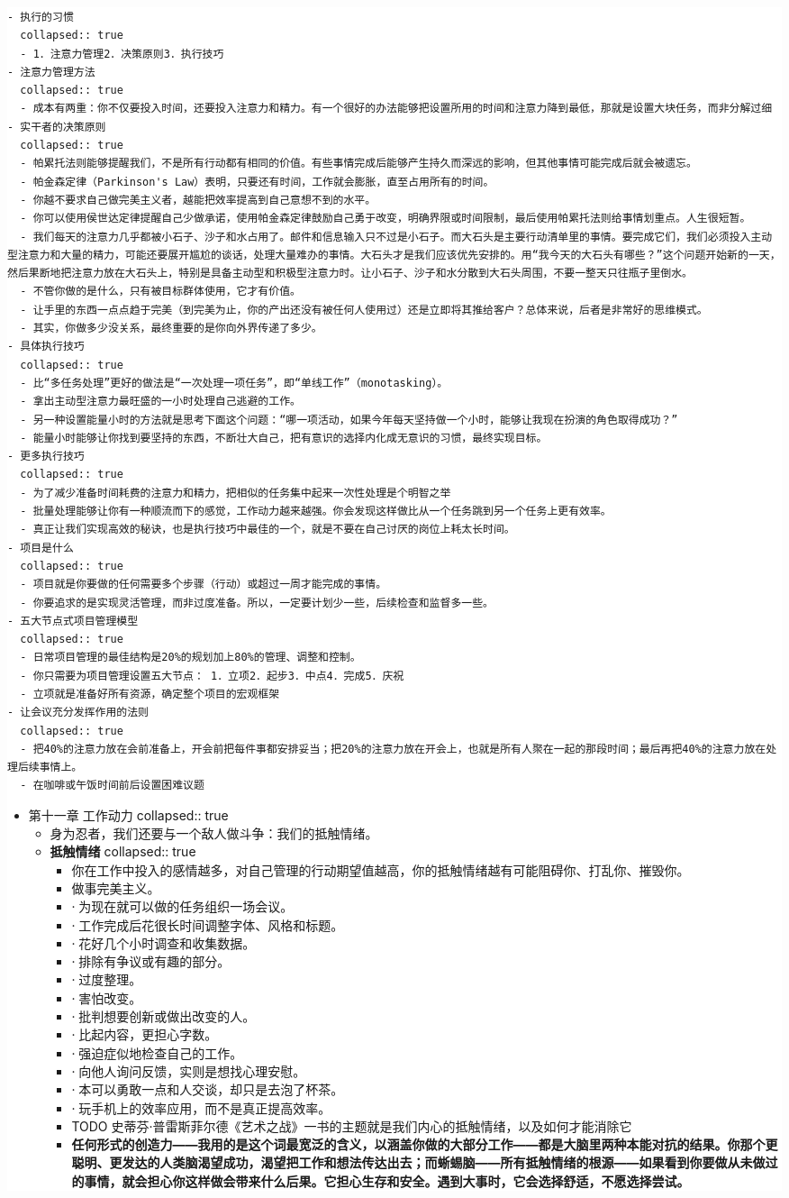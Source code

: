     - 执行的习惯
      collapsed:: true
      - 1．注意力管理2．决策原则3．执行技巧
    - 注意力管理方法
      collapsed:: true
      - 成本有两重：你不仅要投入时间，还要投入注意力和精力。有一个很好的办法能够把设置所用的时间和注意力降到最低，那就是设置大块任务，而非分解过细
    - 实干者的决策原则
      collapsed:: true
      - 帕累托法则能够提醒我们，不是所有行动都有相同的价值。有些事情完成后能够产生持久而深远的影响，但其他事情可能完成后就会被遗忘。
      - 帕金森定律（Parkinson's Law）表明，只要还有时间，工作就会膨胀，直至占用所有的时间。
      - 你越不要求自己做完美主义者，越能把效率提高到自己意想不到的水平。
      - 你可以使用侯世达定律提醒自己少做承诺，使用帕金森定律鼓励自己勇于改变，明确界限或时间限制，最后使用帕累托法则给事情划重点。人生很短暂。
      - 我们每天的注意力几乎都被小石子、沙子和水占用了。邮件和信息输入只不过是小石子。而大石头是主要行动清单里的事情。要完成它们，我们必须投入主动型注意力和大量的精力，可能还要展开尴尬的谈话，处理大量难办的事情。大石头才是我们应该优先安排的。用“我今天的大石头有哪些？”这个问题开始新的一天，然后果断地把注意力放在大石头上，特别是具备主动型和积极型注意力时。让小石子、沙子和水分散到大石头周围，不要一整天只往瓶子里倒水。
      - 不管你做的是什么，只有被目标群体使用，它才有价值。
      - 让手里的东西一点点趋于完美（到完美为止，你的产出还没有被任何人使用过）还是立即将其推给客户？总体来说，后者是非常好的思维模式。
      - 其实，你做多少没关系，最终重要的是你向外界传递了多少。
    - 具体执行技巧
      collapsed:: true
      - 比“多任务处理”更好的做法是“一次处理一项任务”，即“单线工作”（monotasking）。
      - 拿出主动型注意力最旺盛的一小时处理自己逃避的工作。
      - 另一种设置能量小时的方法就是思考下面这个问题：“哪一项活动，如果今年每天坚持做一个小时，能够让我现在扮演的角色取得成功？”
      - 能量小时能够让你找到要坚持的东西，不断壮大自己，把有意识的选择内化成无意识的习惯，最终实现目标。
    - 更多执行技巧
      collapsed:: true
      - 为了减少准备时间耗费的注意力和精力，把相似的任务集中起来一次性处理是个明智之举
      - 批量处理能够让你有一种顺流而下的感觉，工作动力越来越强。你会发现这样做比从一个任务跳到另一个任务上更有效率。
      - 真正让我们实现高效的秘诀，也是执行技巧中最佳的一个，就是不要在自己讨厌的岗位上耗太长时间。
    - 项目是什么
      collapsed:: true
      - 项目就是你要做的任何需要多个步骤（行动）或超过一周才能完成的事情。
      - 你要追求的是实现灵活管理，而非过度准备。所以，一定要计划少一些，后续检查和监督多一些。
    - 五大节点式项目管理模型
      collapsed:: true
      - 日常项目管理的最佳结构是20%的规划加上80%的管理、调整和控制。
      - 你只需要为项目管理设置五大节点： 1．立项2．起步3．中点4．完成5．庆祝
      - 立项就是准备好所有资源，确定整个项目的宏观框架
    - 让会议充分发挥作用的法则
      collapsed:: true
      - 把40%的注意力放在会前准备上，开会前把每件事都安排妥当；把20%的注意力放在开会上，也就是所有人聚在一起的那段时间；最后再把40%的注意力放在处理后续事情上。
      - 在咖啡或午饭时间前后设置困难议题
  - 第十一章 工作动力
    collapsed:: true
    - 身为忍者，我们还要与一个敌人做斗争：我们的抵触情绪。
    - **抵触情绪**
      collapsed:: true
      - 你在工作中投入的感情越多，对自己管理的行动期望值越高，你的抵触情绪越有可能阻碍你、打乱你、摧毁你。
      - 做事完美主义。
      - · 为现在就可以做的任务组织一场会议。
      - · 工作完成后花很长时间调整字体、风格和标题。
      - · 花好几个小时调查和收集数据。
      - · 排除有争议或有趣的部分。
      - · 过度整理。
      - · 害怕改变。
      - · 批判想要创新或做出改变的人。
      - · 比起内容，更担心字数。
      - · 强迫症似地检查自己的工作。
      - · 向他人询问反馈，实则是想找心理安慰。
      - · 本可以勇敢一点和人交谈，却只是去泡了杯茶。
      - · 玩手机上的效率应用，而不是真正提高效率。
      - TODO 史蒂芬·普雷斯菲尔德《艺术之战》一书的主题就是我们内心的抵触情绪，以及如何才能消除它
      - **任何形式的创造力——我用的是这个词最宽泛的含义，以涵盖你做的大部分工作——都是大脑里两种本能对抗的结果。你那个更聪明、更发达的人类脑渴望成功，渴望把工作和想法传达出去；而蜥蜴脑——所有抵触情绪的根源——如果看到你要做从未做过的事情，就会担心你这样做会带来什么后果。它担心生存和安全。遇到大事时，它会选择舒适，不愿选择尝试。**